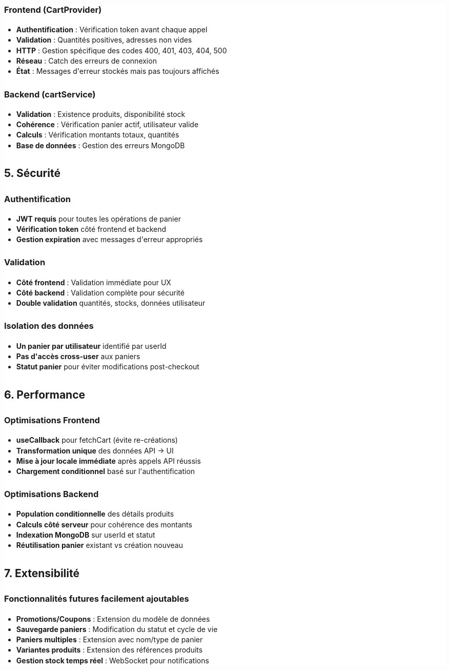 ### Frontend (CartProvider)
- **Authentification** : Vérification token avant chaque appel
- **Validation** : Quantités positives, adresses non vides
- **HTTP** : Gestion spécifique des codes 400, 401, 403, 404, 500
- **Réseau** : Catch des erreurs de connexion
- **État** : Messages d'erreur stockés mais pas toujours affichés

### Backend (cartService)
- **Validation** : Existence produits, disponibilité stock
- **Cohérence** : Vérification panier actif, utilisateur valide
- **Calculs** : Vérification montants totaux, quantités
- **Base de données** : Gestion des erreurs MongoDB

## 5. Sécurité

### Authentification
- **JWT requis** pour toutes les opérations de panier
- **Vérification token** côté frontend et backend
- **Gestion expiration** avec messages d'erreur appropriés

### Validation
- **Côté frontend** : Validation immédiate pour UX
- **Côté backend** : Validation complète pour sécurité
- **Double validation** quantités, stocks, données utilisateur

### Isolation des données
- **Un panier par utilisateur** identifié par userId
- **Pas d'accès cross-user** aux paniers
- **Statut panier** pour éviter modifications post-checkout

## 6. Performance

### Optimisations Frontend
- **useCallback** pour fetchCart (évite re-créations)
- **Transformation unique** des données API → UI
- **Mise à jour locale immédiate** après appels API réussis
- **Chargement conditionnel** basé sur l'authentification

### Optimisations Backend
- **Population conditionnelle** des détails produits
- **Calculs côté serveur** pour cohérence des montants
- **Indexation MongoDB** sur userId et statut
- **Réutilisation panier** existant vs création nouveau

## 7. Extensibilité

### Fonctionnalités futures facilement ajoutables
- **Promotions/Coupons** : Extension du modèle de données
- **Sauvegarde paniers** : Modification du statut et cycle de vie
- **Paniers multiples** : Extension avec nom/type de panier
- **Variantes produits** : Extension des références produits
- **Gestion stock temps réel** : WebSocket pour notifications
